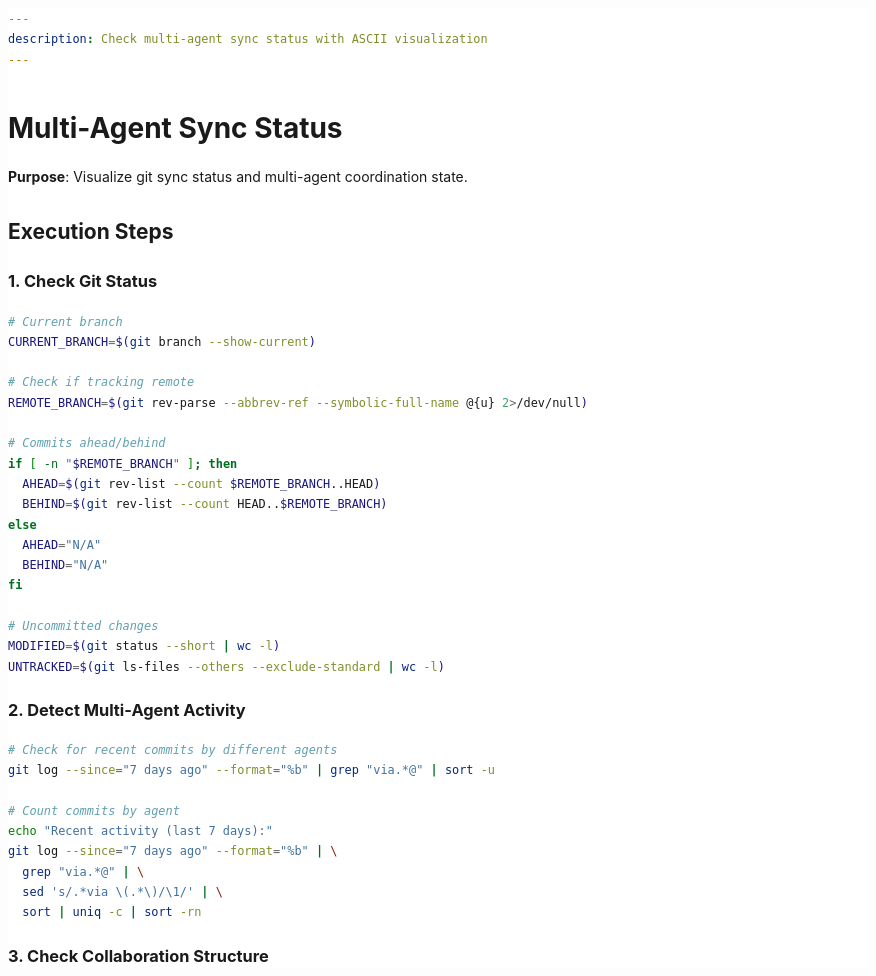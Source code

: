 ```yaml
---
description: Check multi-agent sync status with ASCII visualization
---
```


# Multi-Agent Sync Status

**Purpose**: Visualize git sync status and multi-agent coordination state.

## Execution Steps

### 1. Check Git Status

```bash
# Current branch
CURRENT_BRANCH=$(git branch --show-current)

# Check if tracking remote
REMOTE_BRANCH=$(git rev-parse --abbrev-ref --symbolic-full-name @{u} 2>/dev/null)

# Commits ahead/behind
if [ -n "$REMOTE_BRANCH" ]; then
  AHEAD=$(git rev-list --count $REMOTE_BRANCH..HEAD)
  BEHIND=$(git rev-list --count HEAD..$REMOTE_BRANCH)
else
  AHEAD="N/A"
  BEHIND="N/A"
fi

# Uncommitted changes
MODIFIED=$(git status --short | wc -l)
UNTRACKED=$(git ls-files --others --exclude-standard | wc -l)
```

### 2. Detect Multi-Agent Activity

```bash
# Check for recent commits by different agents
git log --since="7 days ago" --format="%b" | grep "via.*@" | sort -u

# Count commits by agent
echo "Recent activity (last 7 days):"
git log --since="7 days ago" --format="%b" | \
  grep "via.*@" | \
  sed 's/.*via \(.*\)/\1/' | \
  sort | uniq -c | sort -rn
```

### 3. Check Collaboration Structure

